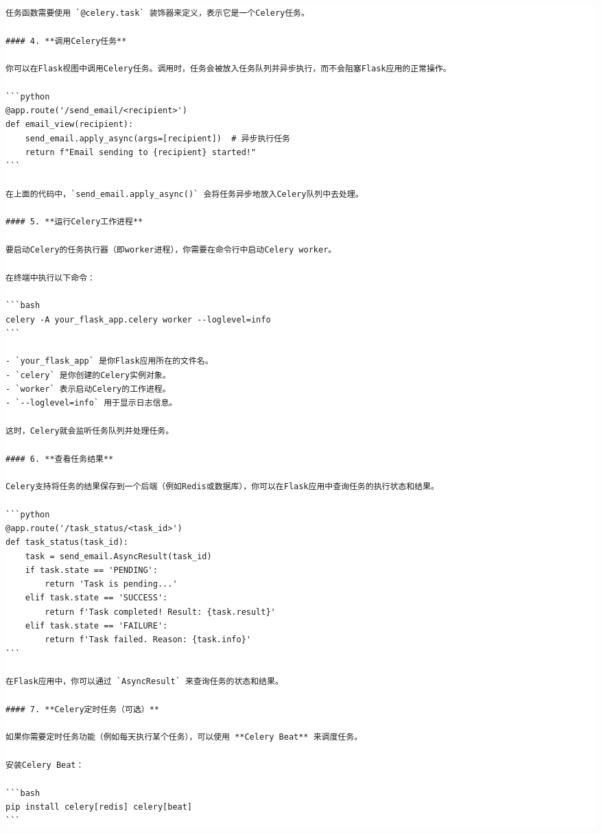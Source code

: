     任务函数需要使用 `@celery.task` 装饰器来定义，表示它是一个Celery任务。

    #### 4. **调用Celery任务**

    你可以在Flask视图中调用Celery任务。调用时，任务会被放入任务队列并异步执行，而不会阻塞Flask应用的正常操作。

    ```python
    @app.route('/send_email/<recipient>')
    def email_view(recipient):
        send_email.apply_async(args=[recipient])  # 异步执行任务
        return f"Email sending to {recipient} started!"
    ```

    在上面的代码中，`send_email.apply_async()` 会将任务异步地放入Celery队列中去处理。

    #### 5. **运行Celery工作进程**

    要启动Celery的任务执行器（即worker进程），你需要在命令行中启动Celery worker。

    在终端中执行以下命令：

    ```bash
    celery -A your_flask_app.celery worker --loglevel=info
    ```

    - `your_flask_app` 是你Flask应用所在的文件名。
    - `celery` 是你创建的Celery实例对象。
    - `worker` 表示启动Celery的工作进程。
    - `--loglevel=info` 用于显示日志信息。

    这时，Celery就会监听任务队列并处理任务。

    #### 6. **查看任务结果**

    Celery支持将任务的结果保存到一个后端（例如Redis或数据库），你可以在Flask应用中查询任务的执行状态和结果。

    ```python
    @app.route('/task_status/<task_id>')
    def task_status(task_id):
        task = send_email.AsyncResult(task_id)
        if task.state == 'PENDING':
            return 'Task is pending...'
        elif task.state == 'SUCCESS':
            return f'Task completed! Result: {task.result}'
        elif task.state == 'FAILURE':
            return f'Task failed. Reason: {task.info}'
    ```

    在Flask应用中，你可以通过 `AsyncResult` 来查询任务的状态和结果。

    #### 7. **Celery定时任务（可选）**

    如果你需要定时任务功能（例如每天执行某个任务），可以使用 **Celery Beat** 来调度任务。

    安装Celery Beat：

    ```bash
    pip install celery[redis] celery[beat]
    ```
